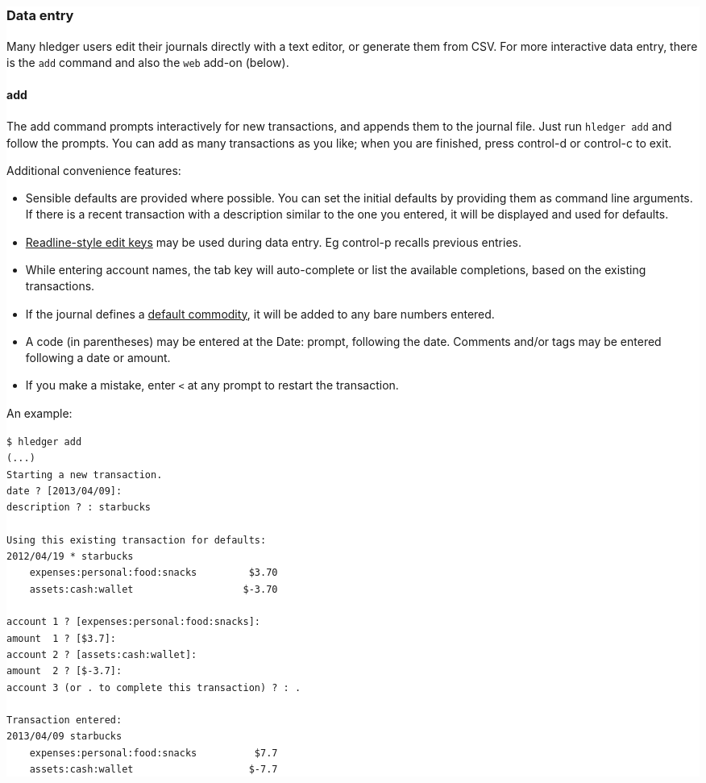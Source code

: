 ### Data entry

Many hledger users edit their journals directly with a text editor, or generate them from CSV.
For more interactive data entry, there is the `add` command and also the `web` add-on (below).

#### add

The add command prompts interactively for new transactions, and appends
them to the journal file. Just run `hledger add` and follow the prompts.
You can add as many transactions as you like; when you are finished,
press control-d or control-c to exit.

Additional convenience features:

- Sensible defaults are provided where possible.
  You can set the initial defaults by providing them as command line arguments.
  If there is a recent transaction with a description similar
  to the one you entered, it will be displayed and used for defaults.

- [Readline-style edit keys](http://tiswww.case.edu/php/chet/readline/rluserman.html#SEC3)
  may be used during data entry. Eg control-p recalls previous entries.

- While entering account names, the tab key will auto-complete or list
  the available completions, based on the existing transactions.

- If the journal defines a [default commodity](#default-commodity),
  it will be added to any bare numbers entered.

- A code (in parentheses) may be entered at the Date: prompt, following the date.
  Comments and/or tags may be entered following a date or amount.

- If you make a mistake, enter `<` at any prompt to restart the transaction.

An example:

    $ hledger add
    (...)
    Starting a new transaction.
    date ? [2013/04/09]: 
    description ? : starbucks

    Using this existing transaction for defaults:
    2012/04/19 * starbucks
        expenses:personal:food:snacks         $3.70
        assets:cash:wallet                   $-3.70

    account 1 ? [expenses:personal:food:snacks]: 
    amount  1 ? [$3.7]: 
    account 2 ? [assets:cash:wallet]: 
    amount  2 ? [$-3.7]: 
    account 3 (or . to complete this transaction) ? : .

    Transaction entered:
    2013/04/09 starbucks
        expenses:personal:food:snacks          $7.7
        assets:cash:wallet                    $-7.7
